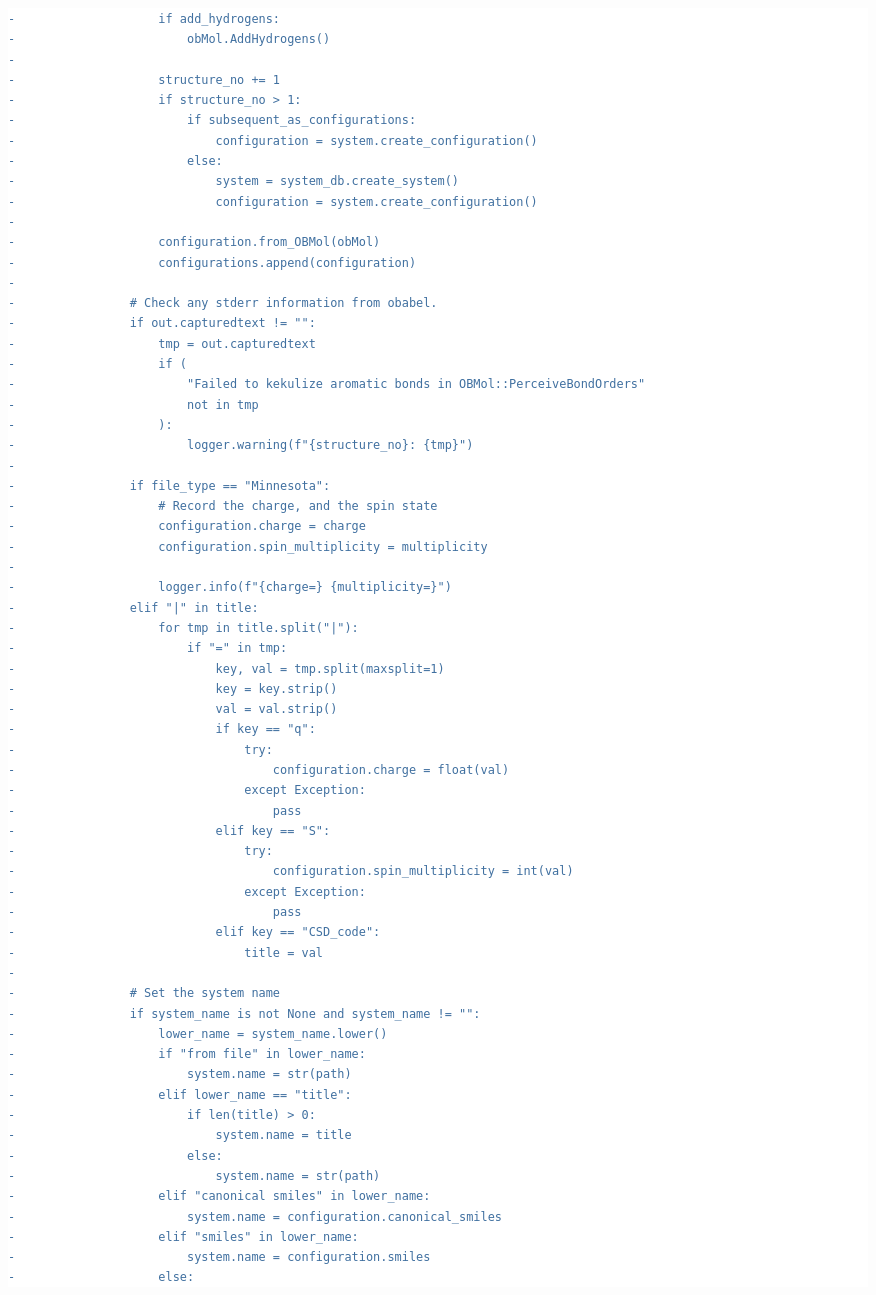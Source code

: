 ```diff
-                    if add_hydrogens:
-                        obMol.AddHydrogens()
-
-                    structure_no += 1
-                    if structure_no > 1:
-                        if subsequent_as_configurations:
-                            configuration = system.create_configuration()
-                        else:
-                            system = system_db.create_system()
-                            configuration = system.create_configuration()
-
-                    configuration.from_OBMol(obMol)
-                    configurations.append(configuration)
-
-                # Check any stderr information from obabel.
-                if out.capturedtext != "":
-                    tmp = out.capturedtext
-                    if (
-                        "Failed to kekulize aromatic bonds in OBMol::PerceiveBondOrders"
-                        not in tmp
-                    ):
-                        logger.warning(f"{structure_no}: {tmp}")
-
-                if file_type == "Minnesota":
-                    # Record the charge, and the spin state
-                    configuration.charge = charge
-                    configuration.spin_multiplicity = multiplicity
-
-                    logger.info(f"{charge=} {multiplicity=}")
-                elif "|" in title:
-                    for tmp in title.split("|"):
-                        if "=" in tmp:
-                            key, val = tmp.split(maxsplit=1)
-                            key = key.strip()
-                            val = val.strip()
-                            if key == "q":
-                                try:
-                                    configuration.charge = float(val)
-                                except Exception:
-                                    pass
-                            elif key == "S":
-                                try:
-                                    configuration.spin_multiplicity = int(val)
-                                except Exception:
-                                    pass
-                            elif key == "CSD_code":
-                                title = val
-
-                # Set the system name
-                if system_name is not None and system_name != "":
-                    lower_name = system_name.lower()
-                    if "from file" in lower_name:
-                        system.name = str(path)
-                    elif lower_name == "title":
-                        if len(title) > 0:
-                            system.name = title
-                        else:
-                            system.name = str(path)
-                    elif "canonical smiles" in lower_name:
-                        system.name = configuration.canonical_smiles
-                    elif "smiles" in lower_name:
-                        system.name = configuration.smiles
-                    else:
```